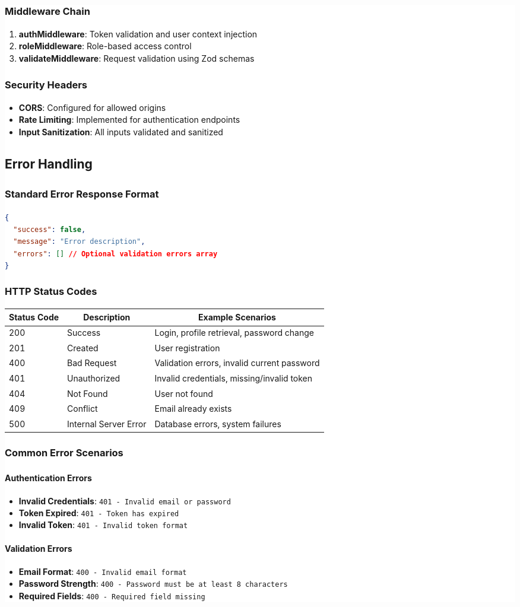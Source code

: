 ### Middleware Chain

1. **authMiddleware**: Token validation and user context injection
2. **roleMiddleware**: Role-based access control
3. **validateMiddleware**: Request validation using Zod schemas

### Security Headers

- **CORS**: Configured for allowed origins
- **Rate Limiting**: Implemented for authentication endpoints
- **Input Sanitization**: All inputs validated and sanitized

## Error Handling

### Standard Error Response Format

```json
{
  "success": false,
  "message": "Error description",
  "errors": [] // Optional validation errors array
}
```

### HTTP Status Codes

| Status Code | Description           | Example Scenarios                           |
| ----------- | --------------------- | ------------------------------------------- |
| 200         | Success               | Login, profile retrieval, password change   |
| 201         | Created               | User registration                           |
| 400         | Bad Request           | Validation errors, invalid current password |
| 401         | Unauthorized          | Invalid credentials, missing/invalid token  |
| 404         | Not Found             | User not found                              |
| 409         | Conflict              | Email already exists                        |
| 500         | Internal Server Error | Database errors, system failures            |

### Common Error Scenarios

#### Authentication Errors

- **Invalid Credentials**: `401 - Invalid email or password`
- **Token Expired**: `401 - Token has expired`
- **Invalid Token**: `401 - Invalid token format`

#### Validation Errors

- **Email Format**: `400 - Invalid email format`
- **Password Strength**: `400 - Password must be at least 8 characters`
- **Required Fields**: `400 - Required field missing`
